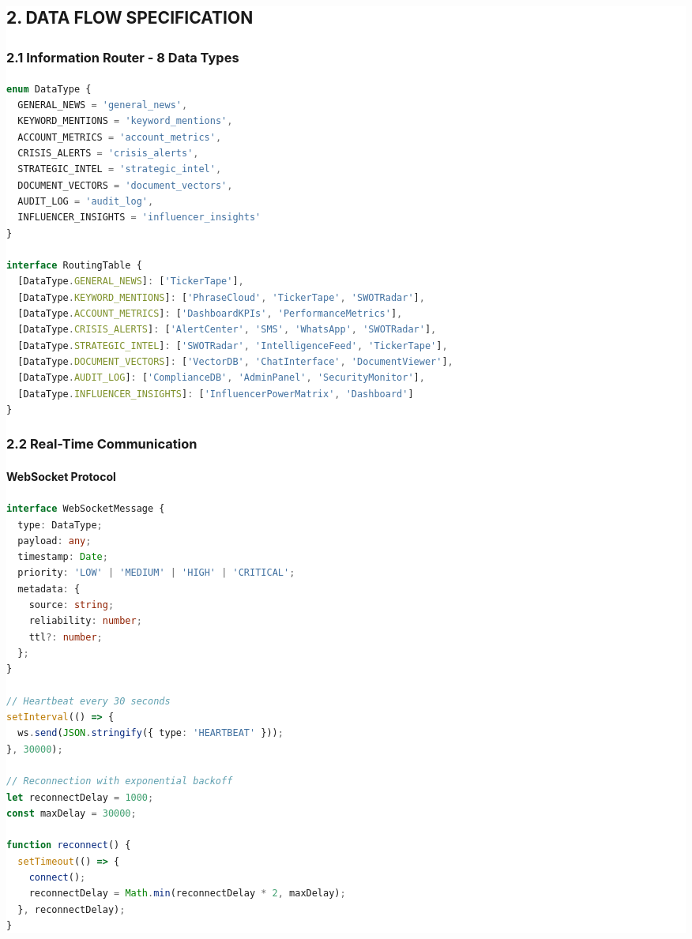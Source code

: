 ## 2. DATA FLOW SPECIFICATION

### 2.1 Information Router - 8 Data Types

```typescript
enum DataType {
  GENERAL_NEWS = 'general_news',
  KEYWORD_MENTIONS = 'keyword_mentions',
  ACCOUNT_METRICS = 'account_metrics',
  CRISIS_ALERTS = 'crisis_alerts',
  STRATEGIC_INTEL = 'strategic_intel',
  DOCUMENT_VECTORS = 'document_vectors',
  AUDIT_LOG = 'audit_log',
  INFLUENCER_INSIGHTS = 'influencer_insights'
}

interface RoutingTable {
  [DataType.GENERAL_NEWS]: ['TickerTape'],
  [DataType.KEYWORD_MENTIONS]: ['PhraseCloud', 'TickerTape', 'SWOTRadar'],
  [DataType.ACCOUNT_METRICS]: ['DashboardKPIs', 'PerformanceMetrics'],
  [DataType.CRISIS_ALERTS]: ['AlertCenter', 'SMS', 'WhatsApp', 'SWOTRadar'],
  [DataType.STRATEGIC_INTEL]: ['SWOTRadar', 'IntelligenceFeed', 'TickerTape'],
  [DataType.DOCUMENT_VECTORS]: ['VectorDB', 'ChatInterface', 'DocumentViewer'],
  [DataType.AUDIT_LOG]: ['ComplianceDB', 'AdminPanel', 'SecurityMonitor'],
  [DataType.INFLUENCER_INSIGHTS]: ['InfluencerPowerMatrix', 'Dashboard']
}
```

### 2.2 Real-Time Communication

#### WebSocket Protocol
```typescript
interface WebSocketMessage {
  type: DataType;
  payload: any;
  timestamp: Date;
  priority: 'LOW' | 'MEDIUM' | 'HIGH' | 'CRITICAL';
  metadata: {
    source: string;
    reliability: number;
    ttl?: number;
  };
}

// Heartbeat every 30 seconds
setInterval(() => {
  ws.send(JSON.stringify({ type: 'HEARTBEAT' }));
}, 30000);

// Reconnection with exponential backoff
let reconnectDelay = 1000;
const maxDelay = 30000;

function reconnect() {
  setTimeout(() => {
    connect();
    reconnectDelay = Math.min(reconnectDelay * 2, maxDelay);
  }, reconnectDelay);
}
```

